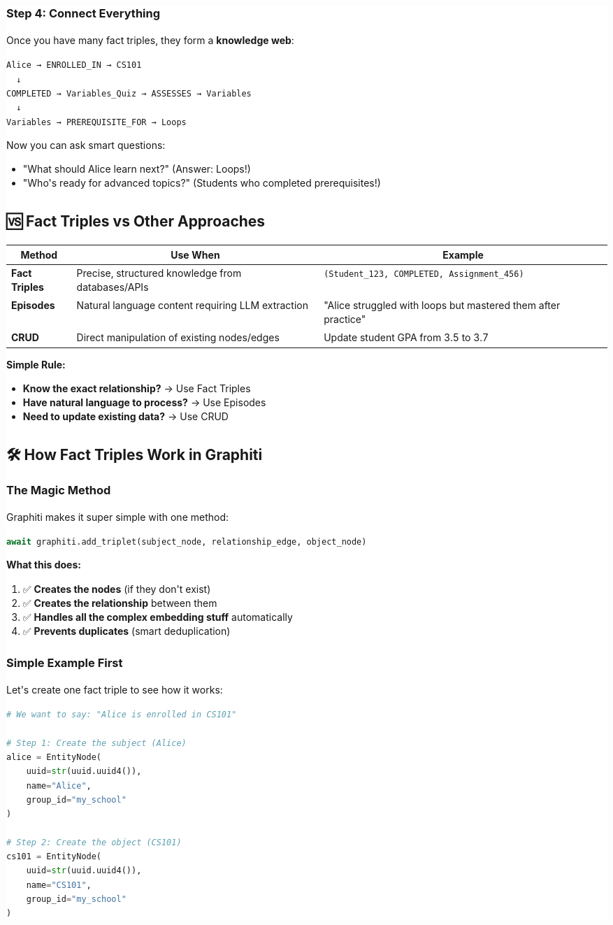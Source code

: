 ### **Step 4: Connect Everything**

Once you have many fact triples, they form a **knowledge web**:

```
Alice → ENROLLED_IN → CS101
  ↓
COMPLETED → Variables_Quiz → ASSESSES → Variables
  ↓
Variables → PREREQUISITE_FOR → Loops
```

Now you can ask smart questions:
- "What should Alice learn next?" (Answer: Loops!)
- "Who's ready for advanced topics?" (Students who completed prerequisites!)

## 🆚 Fact Triples vs Other Approaches

| Method | Use When | Example |
|--------|----------|---------|
| **Fact Triples** | Precise, structured knowledge from databases/APIs | `(Student_123, COMPLETED, Assignment_456)` |
| **Episodes** | Natural language content requiring LLM extraction | "Alice struggled with loops but mastered them after practice" |
| **CRUD** | Direct manipulation of existing nodes/edges | Update student GPA from 3.5 to 3.7 |

**Simple Rule:** 
- **Know the exact relationship?** → Use Fact Triples
- **Have natural language to process?** → Use Episodes  
- **Need to update existing data?** → Use CRUD

## 🛠️ How Fact Triples Work in Graphiti

### **The Magic Method**

Graphiti makes it super simple with one method:

```python
await graphiti.add_triplet(subject_node, relationship_edge, object_node)
```

**What this does:**
1. ✅ **Creates the nodes** (if they don't exist)
2. ✅ **Creates the relationship** between them
3. ✅ **Handles all the complex embedding stuff** automatically
4. ✅ **Prevents duplicates** (smart deduplication)

### **Simple Example First**

Let's create one fact triple to see how it works:

```python
# We want to say: "Alice is enrolled in CS101"

# Step 1: Create the subject (Alice)
alice = EntityNode(
    uuid=str(uuid.uuid4()),
    name="Alice",
    group_id="my_school"
)

# Step 2: Create the object (CS101)  
cs101 = EntityNode(
    uuid=str(uuid.uuid4()),
    name="CS101",
    group_id="my_school"
)
```